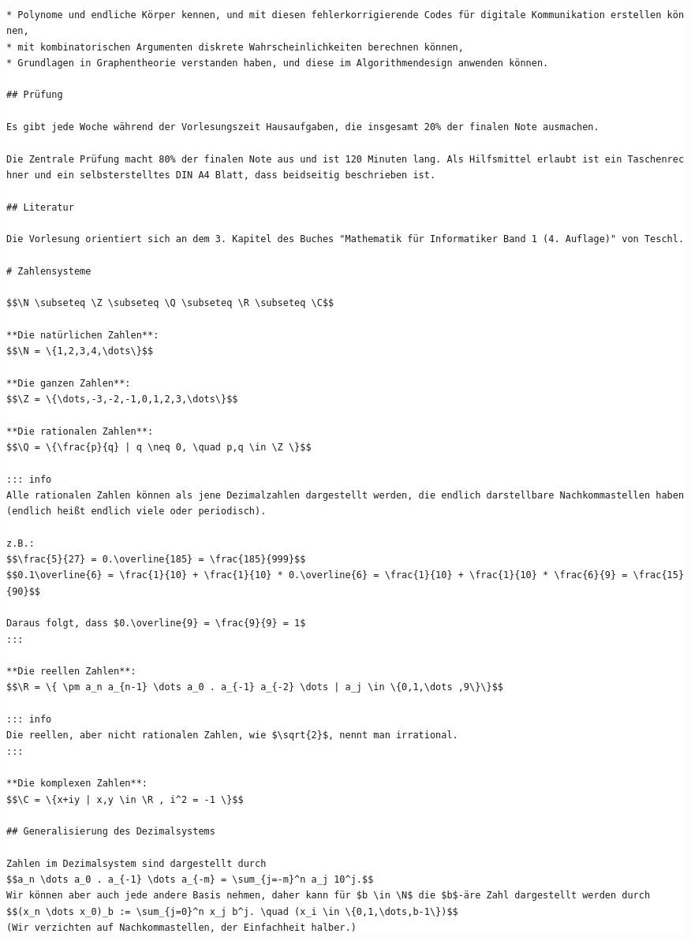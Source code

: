 ```
* Polynome und endliche Körper kennen, und mit diesen fehlerkorrigierende Codes für digitale Kommunikation erstellen können,
* mit kombinatorischen Argumenten diskrete Wahrscheinlichkeiten berechnen können,
* Grundlagen in Graphentheorie verstanden haben, und diese im Algorithmendesign anwenden können.

## Prüfung

Es gibt jede Woche während der Vorlesungszeit Hausaufgaben, die insgesamt 20% der finalen Note ausmachen.

Die Zentrale Prüfung macht 80% der finalen Note aus und ist 120 Minuten lang. Als Hilfsmittel erlaubt ist ein Taschenrechner und ein selbsterstelltes DIN A4 Blatt, dass beidseitig beschrieben ist.

## Literatur

Die Vorlesung orientiert sich an dem 3. Kapitel des Buches "Mathematik für Informatiker Band 1 (4. Auflage)" von Teschl.

# Zahlensysteme

$$\N \subseteq \Z \subseteq \Q \subseteq \R \subseteq \C$$

**Die natürlichen Zahlen**:
$$\N = \{1,2,3,4,\dots\}$$

**Die ganzen Zahlen**:
$$\Z = \{\dots,-3,-2,-1,0,1,2,3,\dots\}$$

**Die rationalen Zahlen**:
$$\Q = \{\frac{p}{q} | q \neq 0, \quad p,q \in \Z \}$$

::: info
Alle rationalen Zahlen können als jene Dezimalzahlen dargestellt werden, die endlich darstellbare Nachkommastellen haben (endlich heißt endlich viele oder periodisch).

z.B.:
$$\frac{5}{27} = 0.\overline{185} = \frac{185}{999}$$
$$0.1\overline{6} = \frac{1}{10} + \frac{1}{10} * 0.\overline{6} = \frac{1}{10} + \frac{1}{10} * \frac{6}{9} = \frac{15}{90}$$

Daraus folgt, dass $0.\overline{9} = \frac{9}{9} = 1$
:::

**Die reellen Zahlen**:
$$\R = \{ \pm a_n a_{n-1} \dots a_0 . a_{-1} a_{-2} \dots | a_j \in \{0,1,\dots ,9\}\}$$

::: info
Die reellen, aber nicht rationalen Zahlen, wie $\sqrt{2}$, nennt man irrational.
:::

**Die komplexen Zahlen**:
$$\C = \{x+iy | x,y \in \R , i^2 = -1 \}$$

## Generalisierung des Dezimalsystems

Zahlen im Dezimalsystem sind dargestellt durch 
$$a_n \dots a_0 . a_{-1} \dots a_{-m} = \sum_{j=-m}^n a_j 10^j.$$
Wir können aber auch jede andere Basis nehmen, daher kann für $b \in \N$ die $b$-äre Zahl dargestellt werden durch
$$(x_n \dots x_0)_b := \sum_{j=0}^n x_j b^j. \quad (x_i \in \{0,1,\dots,b-1\})$$
(Wir verzichten auf Nachkommastellen, der Einfachheit halber.)

```